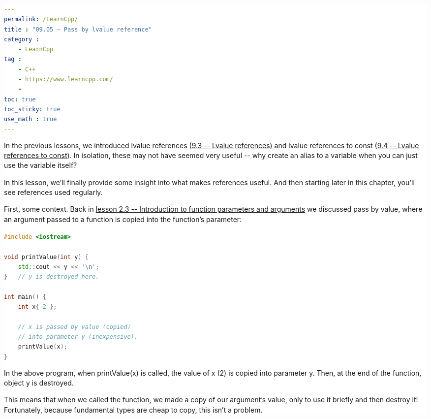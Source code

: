 ```yaml
---
permalink: /LearnCpp/
title : "09.05 — Pass by lvalue reference"
category :
    - LearnCpp
tag : 
    - C++
    - https://www.learncpp.com/
    - 
toc: true  
toc_sticky: true 
use_math : true
---
```





In the previous lessons, we introduced lvalue references ([9.3 -- Lvalue references](https://www.learncpp.com/cpp-tutorial/lvalue-references/)) and lvalue references to const ([9.4 -- Lvalue references to const](https://www.learncpp.com/cpp-tutorial/lvalue-references-to-const/)). In isolation, these may not have seemed very useful -- why create an alias to a variable when you can just use the variable itself?

In this lesson, we’ll finally provide some insight into what makes references useful. And then starting later in this chapter, you’ll see references used regularly.

First, some context. Back in [lesson 2.3 -- Introduction to function parameters and arguments](https://www.learncpp.com/cpp-tutorial/introduction-to-function-parameters-and-arguments/) we discussed pass by value, where an argument passed to a function is copied into the function’s parameter:

```c++
#include <iostream>

void printValue(int y) {
    std::cout << y << '\n';
}   // y is destroyed here.

int main() {
    int x{ 2 };

    // x is passed by value (copied) 
    // into parameter y (inexpensive).
    printValue(x);
}
```

In the above program, when printValue(x) is called, the value of x (2) is copied into parameter y. Then, at the end of the function, object y is destroyed.

This means that when we called the function, we made a copy of our argument’s value, only to use it briefly and then destroy it! Fortunately, because fundamental types are cheap to copy, this isn’t a problem.

